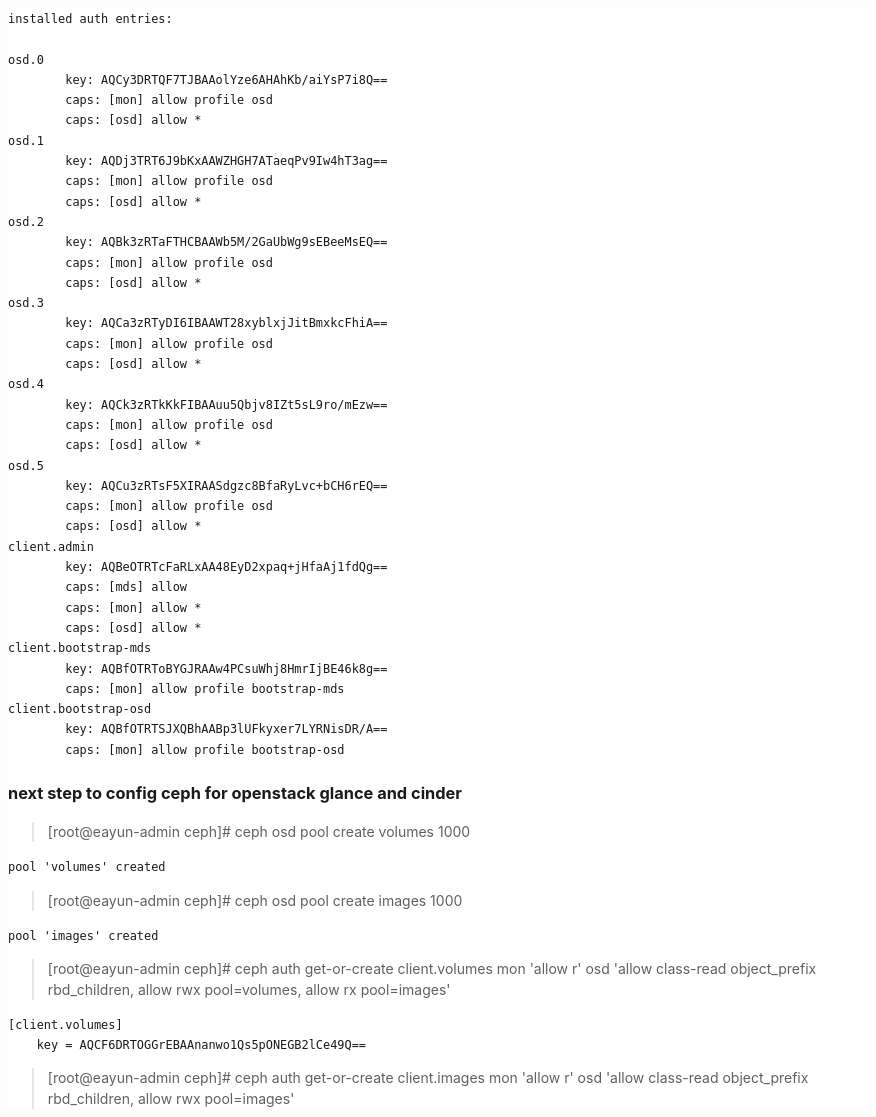     installed auth entries:
    
    osd.0
            key: AQCy3DRTQF7TJBAAolYze6AHAhKb/aiYsP7i8Q==
            caps: [mon] allow profile osd
            caps: [osd] allow *
    osd.1
            key: AQDj3TRT6J9bKxAAWZHGH7ATaeqPv9Iw4hT3ag==
            caps: [mon] allow profile osd
            caps: [osd] allow *
    osd.2
            key: AQBk3zRTaFTHCBAAWb5M/2GaUbWg9sEBeeMsEQ==
            caps: [mon] allow profile osd
            caps: [osd] allow *
    osd.3
            key: AQCa3zRTyDI6IBAAWT28xyblxjJitBmxkcFhiA==
            caps: [mon] allow profile osd
            caps: [osd] allow *
    osd.4
            key: AQCk3zRTkKkFIBAAuu5Qbjv8IZt5sL9ro/mEzw==
            caps: [mon] allow profile osd
            caps: [osd] allow *
    osd.5
            key: AQCu3zRTsF5XIRAASdgzc8BfaRyLvc+bCH6rEQ==
            caps: [mon] allow profile osd
            caps: [osd] allow *
    client.admin
            key: AQBeOTRTcFaRLxAA48EyD2xpaq+jHfaAj1fdQg==
            caps: [mds] allow
            caps: [mon] allow *
            caps: [osd] allow *
    client.bootstrap-mds
            key: AQBfOTRToBYGJRAAw4PCsuWhj8HmrIjBE46k8g==
            caps: [mon] allow profile bootstrap-mds
    client.bootstrap-osd
            key: AQBfOTRTSJXQBhAABp3lUFkyxer7LYRNisDR/A==
            caps: [mon] allow profile bootstrap-osd


### next step to config ceph for openstack glance and cinder
>[root@eayun-admin ceph]# ceph osd pool create volumes 1000

    pool 'volumes' created
>[root@eayun-admin ceph]# ceph osd pool create images 1000

    pool 'images' created
    
>[root@eayun-admin ceph]# ceph auth get-or-create client.volumes mon 'allow r' osd 'allow class-read object_prefix rbd_children, allow rwx pool=volumes, allow rx pool=images'

    [client.volumes]
        key = AQCF6DRTOGGrEBAAnanwo1Qs5pONEGB2lCe49Q==
>[root@eayun-admin ceph]# ceph auth get-or-create client.images mon 'allow r' osd 'allow class-read object_prefix rbd_children, allow rwx pool=images'
